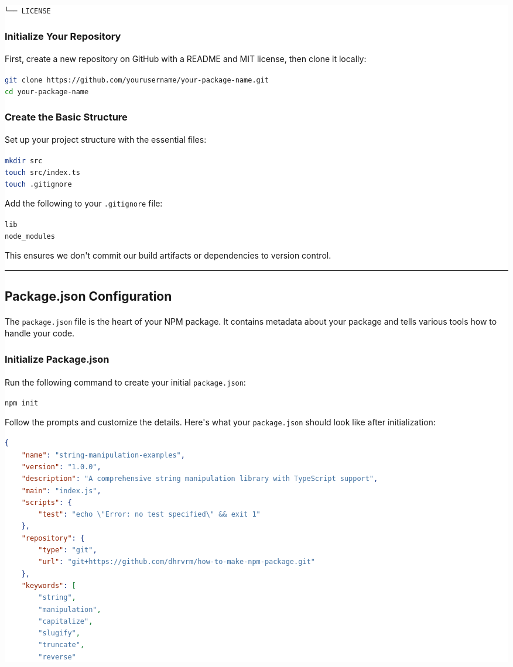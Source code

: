 ```
└── LICENSE
```

### **Initialize Your Repository**

First, create a new repository on GitHub with a README and MIT license, then clone it locally:

```bash
git clone https://github.com/yourusername/your-package-name.git
cd your-package-name
```

### **Create the Basic Structure**

Set up your project structure with the essential files:

```bash
mkdir src
touch src/index.ts
touch .gitignore
```

Add the following to your `.gitignore` file:

```gitignore
lib
node_modules
```

This ensures we don't commit our build artifacts or dependencies to version control.

---

## **Package.json Configuration**

The `package.json` file is the heart of your NPM package. It contains metadata about your package and tells various tools how to handle your code.

### **Initialize Package.json**

Run the following command to create your initial `package.json`:

```bash
npm init
```

Follow the prompts and customize the details. Here's what your `package.json` should look like after initialization:

```json
{
	"name": "string-manipulation-examples",
	"version": "1.0.0",
	"description": "A comprehensive string manipulation library with TypeScript support",
	"main": "index.js",
	"scripts": {
		"test": "echo \"Error: no test specified\" && exit 1"
	},
	"repository": {
		"type": "git",
		"url": "git+https://github.com/dhrvrm/how-to-make-npm-package.git"
	},
	"keywords": [
		"string",
		"manipulation",
		"capitalize",
		"slugify",
		"truncate",
		"reverse"
```